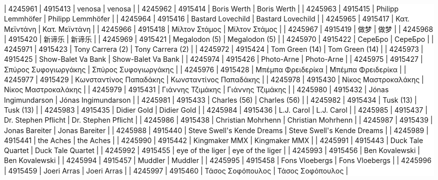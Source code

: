 | 4245961 | 4915413 | venosa | venosa |
| 4245962 | 4915414 | Boris Werth | Boris Werth |
| 4245963 | 4915415 | Philipp Lemmhöfer | Philipp Lemmhöfer |
| 4245964 | 4915416 | Bastard Lovechild | Bastard Lovechild |
| 4245965 | 4915417 | Κατ. Μεϊντάνη | Κατ. Μεϊντάνη |
| 4245966 | 4915418 | Μίλτον Στάμος | Μίλτον Στάμος |
| 4245967 | 4915419 | 做梦 | 做梦 |
| 4245968 | 4915420 | 新谛乐 | 新谛乐 |
| 4245969 | 4915421 | Megalodon (5) | Megalodon (5) |
| 4245970 | 4915422 | CepeБpo | CepeБpo |
| 4245971 | 4915423 | Tony Carrera (2) | Tony Carrera (2) |
| 4245972 | 4915424 | Tom Green (14) | Tom Green (14) |
| 4245973 | 4915425 | Show-Balet Va Bank | Show-Balet Va Bank |
| 4245974 | 4915426 | Photo-Arne | Photo-Arne |
| 4245975 | 4915427 | Σπύρος Συφογιωργάκης | Σπύρος Συφογιωργάκης |
| 4245976 | 4915428 | Μπέμπα Φρειδερίκα | Μπέμπα Φρειδερίκα |
| 4245977 | 4915429 | Κωνσταντίνος Παπαδάκης | Κωνσταντίνος Παπαδάκης |
| 4245978 | 4915430 | Νίκος Μαστροκαλάκης | Νίκος Μαστροκαλάκης |
| 4245979 | 4915431 | Γιάννης Τζιμάκης | Γιάννης Τζιμάκης |
| 4245980 | 4915432 | Jónas Ingimundarson | Jónas Ingimundarson |
| 4245981 | 4915433 | Charles (56) | Charles (56) |
| 4245982 | 4915434 | Tusk (13) | Tusk (13) |
| 4245983 | 4915435 | Didier Gold | Didier Gold |
| 4245984 | 4915436 | L.J. Carol | L.J. Carol |
| 4245985 | 4915437 | Dr. Stephen Pflicht | Dr. Stephen Pflicht |
| 4245986 | 4915438 | Christian Mohrhenn | Christian Mohrhenn |
| 4245987 | 4915439 | Jonas Bareiter | Jonas Bareiter |
| 4245988 | 4915440 | Steve Swell's Kende Dreams | Steve Swell's Kende Dreams |
| 4245989 | 4915441 | the Aches | the Aches |
| 4245990 | 4915442 | Kingmaker MMX | Kingmaker MMX |
| 4245991 | 4915443 | Duck Tale Quartet | Duck Tale Quartet |
| 4245992 | 4915455 | eye of the liger | eye of the liger |
| 4245993 | 4915456 | Ben Kovalewski | Ben Kovalewski |
| 4245994 | 4915457 | Muddler | Muddler |
| 4245995 | 4915458 | Fons Vloebergs | Fons Vloebergs |
| 4245996 | 4915459 | Joeri Arras | Joeri Arras |
| 4245997 | 4915460 | Τάσος Σοφόπουλος | Τάσος Σοφόπουλος |